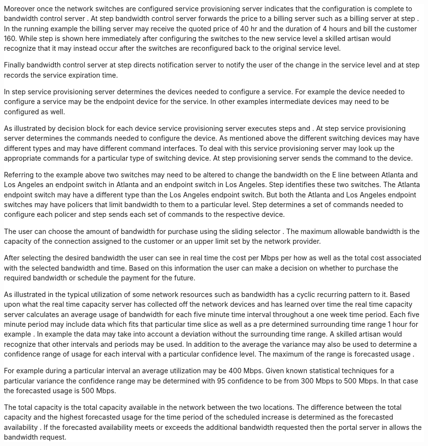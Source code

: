 Moreover once the network switches are configured service provisioning server indicates that the configuration is complete to bandwidth control server . At step bandwidth control server forwards the price to a billing server such as a billing server at step . In the running example the billing server may receive the quoted price of 40 hr and the duration of 4 hours and bill the customer 160. While step is shown here immediately after configuring the switches to the new service level a skilled artisan would recognize that it may instead occur after the switches are reconfigured back to the original service level.

Finally bandwidth control server at step directs notification server to notify the user of the change in the service level and at step records the service expiration time.

In step service provisioning server determines the devices needed to configure a service. For example the device needed to configure a service may be the endpoint device for the service. In other examples intermediate devices may need to be configured as well.

As illustrated by decision block for each device service provisioning server executes steps and . At step service provisioning server determines the commands needed to configure the device. As mentioned above the different switching devices may have different types and may have different command interfaces. To deal with this service provisioning server may look up the appropriate commands for a particular type of switching device. At step provisioning server sends the command to the device.

Referring to the example above two switches may need to be altered to change the bandwidth on the E line between Atlanta and Los Angeles an endpoint switch in Atlanta and an endpoint switch in Los Angeles. Step identifies these two switches. The Atlanta endpoint switch may have a different type than the Los Angeles endpoint switch. But both the Atlanta and Los Angeles endpoint switches may have policers that limit bandwidth to them to a particular level. Step determines a set of commands needed to configure each policer and step sends each set of commands to the respective device.

The user can choose the amount of bandwidth for purchase using the sliding selector . The maximum allowable bandwidth is the capacity of the connection assigned to the customer or an upper limit set by the network provider.

After selecting the desired bandwidth the user can see in real time the cost per Mbps per how as well as the total cost associated with the selected bandwidth and time. Based on this information the user can make a decision on whether to purchase the required bandwidth or schedule the payment for the future.

As illustrated in the typical utilization of some network resources such as bandwidth has a cyclic recurring pattern to it. Based upon what the real time capacity server has collected off the network devices and has learned over time the real time capacity server calculates an average usage of bandwidth for each five minute time interval throughout a one week time period. Each five minute period may include data which fits that particular time slice as well as a pre determined surrounding time range 1 hour for example . In example the data may take into account a deviation without the surrounding time range. A skilled artisan would recognize that other intervals and periods may be used. In addition to the average the variance may also be used to determine a confidence range of usage for each interval with a particular confidence level. The maximum of the range is forecasted usage .

For example during a particular interval an average utilization may be 400 Mbps. Given known statistical techniques for a particular variance the confidence range may be determined with 95 confidence to be from 300 Mbps to 500 Mbps. In that case the forecasted usage is 500 Mbps.

The total capacity is the total capacity available in the network between the two locations. The difference between the total capacity and the highest forecasted usage for the time period of the scheduled increase is determined as the forecasted availability . If the forecasted availability meets or exceeds the additional bandwidth requested then the portal server in allows the bandwidth request.
